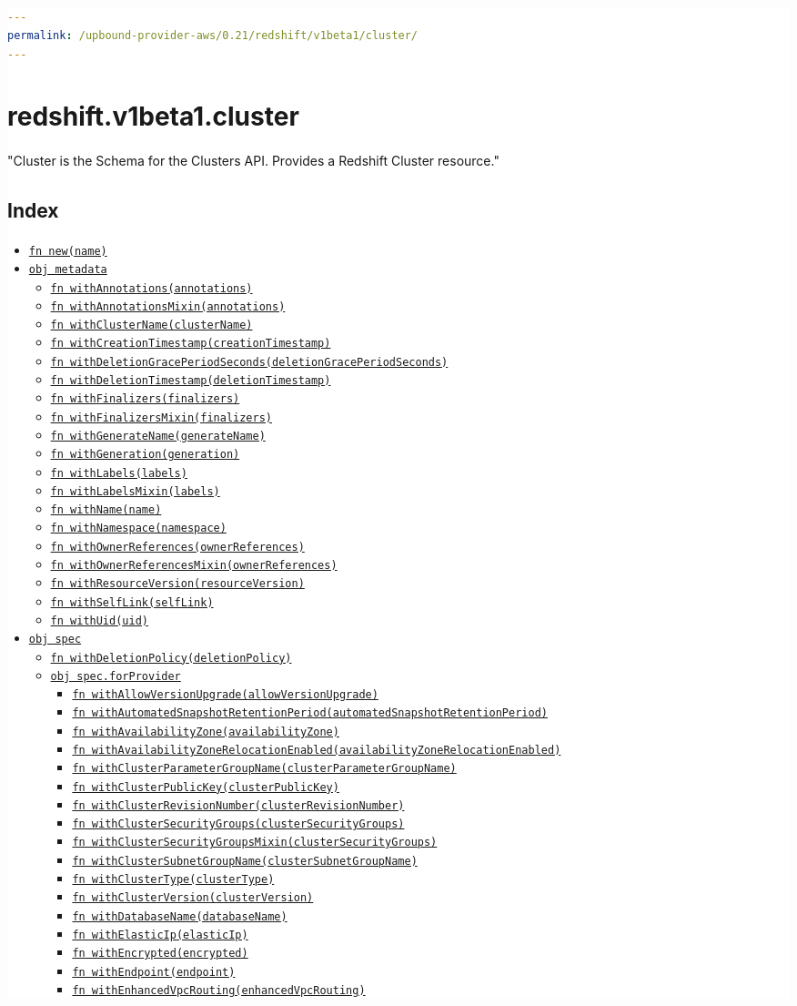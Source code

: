 ```yaml
---
permalink: /upbound-provider-aws/0.21/redshift/v1beta1/cluster/
---
```


# redshift.v1beta1.cluster

"Cluster is the Schema for the Clusters API. Provides a Redshift Cluster resource."

## Index

* [`fn new(name)`](#fn-new)
* [`obj metadata`](#obj-metadata)
  * [`fn withAnnotations(annotations)`](#fn-metadatawithannotations)
  * [`fn withAnnotationsMixin(annotations)`](#fn-metadatawithannotationsmixin)
  * [`fn withClusterName(clusterName)`](#fn-metadatawithclustername)
  * [`fn withCreationTimestamp(creationTimestamp)`](#fn-metadatawithcreationtimestamp)
  * [`fn withDeletionGracePeriodSeconds(deletionGracePeriodSeconds)`](#fn-metadatawithdeletiongraceperiodseconds)
  * [`fn withDeletionTimestamp(deletionTimestamp)`](#fn-metadatawithdeletiontimestamp)
  * [`fn withFinalizers(finalizers)`](#fn-metadatawithfinalizers)
  * [`fn withFinalizersMixin(finalizers)`](#fn-metadatawithfinalizersmixin)
  * [`fn withGenerateName(generateName)`](#fn-metadatawithgeneratename)
  * [`fn withGeneration(generation)`](#fn-metadatawithgeneration)
  * [`fn withLabels(labels)`](#fn-metadatawithlabels)
  * [`fn withLabelsMixin(labels)`](#fn-metadatawithlabelsmixin)
  * [`fn withName(name)`](#fn-metadatawithname)
  * [`fn withNamespace(namespace)`](#fn-metadatawithnamespace)
  * [`fn withOwnerReferences(ownerReferences)`](#fn-metadatawithownerreferences)
  * [`fn withOwnerReferencesMixin(ownerReferences)`](#fn-metadatawithownerreferencesmixin)
  * [`fn withResourceVersion(resourceVersion)`](#fn-metadatawithresourceversion)
  * [`fn withSelfLink(selfLink)`](#fn-metadatawithselflink)
  * [`fn withUid(uid)`](#fn-metadatawithuid)
* [`obj spec`](#obj-spec)
  * [`fn withDeletionPolicy(deletionPolicy)`](#fn-specwithdeletionpolicy)
  * [`obj spec.forProvider`](#obj-specforprovider)
    * [`fn withAllowVersionUpgrade(allowVersionUpgrade)`](#fn-specforproviderwithallowversionupgrade)
    * [`fn withAutomatedSnapshotRetentionPeriod(automatedSnapshotRetentionPeriod)`](#fn-specforproviderwithautomatedsnapshotretentionperiod)
    * [`fn withAvailabilityZone(availabilityZone)`](#fn-specforproviderwithavailabilityzone)
    * [`fn withAvailabilityZoneRelocationEnabled(availabilityZoneRelocationEnabled)`](#fn-specforproviderwithavailabilityzonerelocationenabled)
    * [`fn withClusterParameterGroupName(clusterParameterGroupName)`](#fn-specforproviderwithclusterparametergroupname)
    * [`fn withClusterPublicKey(clusterPublicKey)`](#fn-specforproviderwithclusterpublickey)
    * [`fn withClusterRevisionNumber(clusterRevisionNumber)`](#fn-specforproviderwithclusterrevisionnumber)
    * [`fn withClusterSecurityGroups(clusterSecurityGroups)`](#fn-specforproviderwithclustersecuritygroups)
    * [`fn withClusterSecurityGroupsMixin(clusterSecurityGroups)`](#fn-specforproviderwithclustersecuritygroupsmixin)
    * [`fn withClusterSubnetGroupName(clusterSubnetGroupName)`](#fn-specforproviderwithclustersubnetgroupname)
    * [`fn withClusterType(clusterType)`](#fn-specforproviderwithclustertype)
    * [`fn withClusterVersion(clusterVersion)`](#fn-specforproviderwithclusterversion)
    * [`fn withDatabaseName(databaseName)`](#fn-specforproviderwithdatabasename)
    * [`fn withElasticIp(elasticIp)`](#fn-specforproviderwithelasticip)
    * [`fn withEncrypted(encrypted)`](#fn-specforproviderwithencrypted)
    * [`fn withEndpoint(endpoint)`](#fn-specforproviderwithendpoint)
    * [`fn withEnhancedVpcRouting(enhancedVpcRouting)`](#fn-specforproviderwithenhancedvpcrouting)